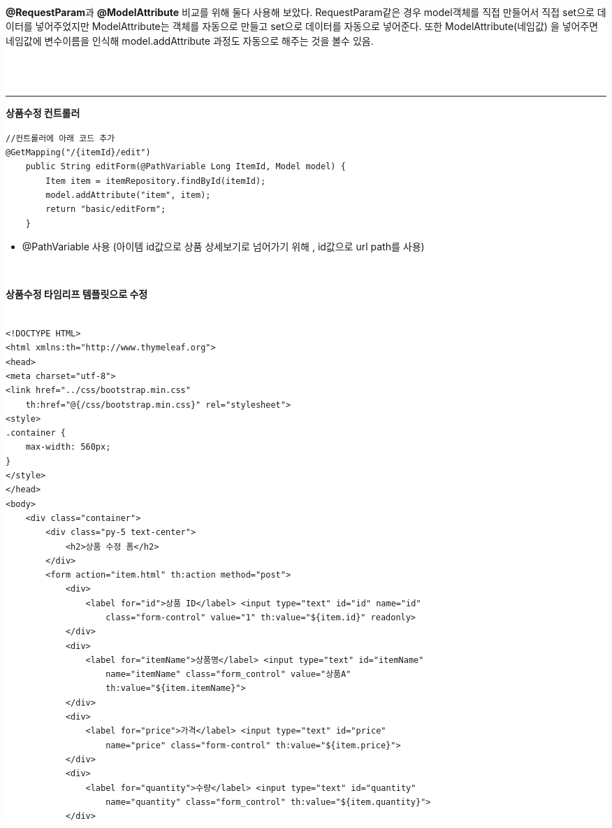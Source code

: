 **@RequestParam**과 **@ModelAttribute** 비교를 위해 둘다 사용해 보았다.
RequestParam같은 경우 model객체를 직접 만들어서 직접 set으로 데이터를 넣어주었지만
ModelAttribute는 객체를 자동으로 만들고 set으로 데이터를 자동으로 넣어준다.
또한 ModelAttribute(네임값) 을 넣어주면 네임값에 변수이름을 인식해 model.addAttribute 과정도 자동으로 해주는 것을 볼수 있음.

<br/>

<br/>


***

**상품수정 컨트롤러**


```
//컨트롤러에 아래 코드 추가
@GetMapping("/{itemId}/edit")
	public String editForm(@PathVariable Long ItemId, Model model) {
		Item item = itemRepository.findById(itemId);
		model.addAttribute("item", item);
		return "basic/editForm";
	}

```

- @PathVariable 사용 (아이템 id값으로 상품 상세보기로 넘어가기 위해 , id값으로 url path를 사용)

<br />

**상품수정 타임리프 템플릿으로 수정**

```

<!DOCTYPE HTML>
<html xmlns:th="http://www.thymeleaf.org">
<head>
<meta charset="utf-8">
<link href="../css/bootstrap.min.css"
	th:href="@{/css/bootstrap.min.css}" rel="stylesheet">
<style>
.container {
	max-width: 560px;
}
</style>
</head>
<body>
	<div class="container">
		<div class="py-5 text-center">
			<h2>상품 수정 폼</h2>
		</div>
		<form action="item.html" th:action method="post">
			<div>
				<label for="id">상품 ID</label> <input type="text" id="id" name="id"
					class="form-control" value="1" th:value="${item.id}" readonly>
			</div>
			<div>
				<label for="itemName">상품명</label> <input type="text" id="itemName"
					name="itemName" class="form_control" value="상품A"
					th:value="${item.itemName}">
			</div>
			<div>
				<label for="price">가격</label> <input type="text" id="price"
					name="price" class="form-control" th:value="${item.price}">
			</div>
			<div>
				<label for="quantity">수량</label> <input type="text" id="quantity"
					name="quantity" class="form_control" th:value="${item.quantity}">
			</div>
```